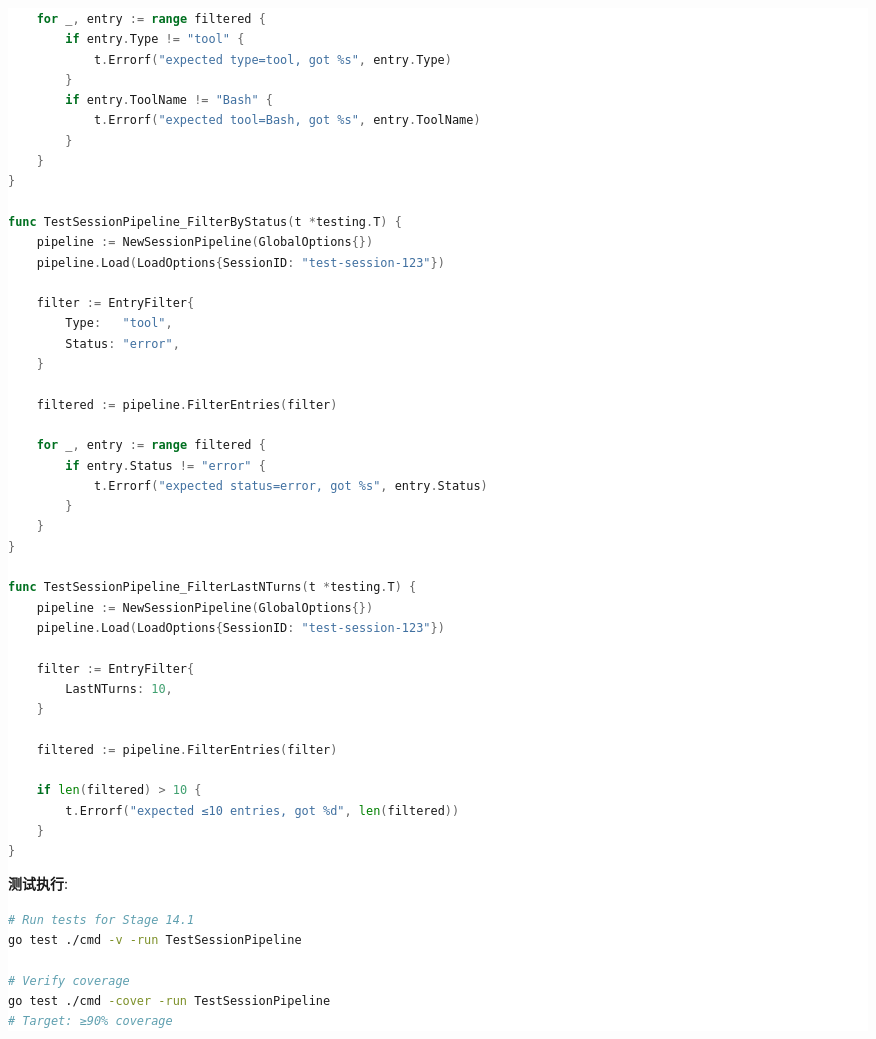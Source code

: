 ```go
    for _, entry := range filtered {
        if entry.Type != "tool" {
            t.Errorf("expected type=tool, got %s", entry.Type)
        }
        if entry.ToolName != "Bash" {
            t.Errorf("expected tool=Bash, got %s", entry.ToolName)
        }
    }
}

func TestSessionPipeline_FilterByStatus(t *testing.T) {
    pipeline := NewSessionPipeline(GlobalOptions{})
    pipeline.Load(LoadOptions{SessionID: "test-session-123"})

    filter := EntryFilter{
        Type:   "tool",
        Status: "error",
    }

    filtered := pipeline.FilterEntries(filter)

    for _, entry := range filtered {
        if entry.Status != "error" {
            t.Errorf("expected status=error, got %s", entry.Status)
        }
    }
}

func TestSessionPipeline_FilterLastNTurns(t *testing.T) {
    pipeline := NewSessionPipeline(GlobalOptions{})
    pipeline.Load(LoadOptions{SessionID: "test-session-123"})

    filter := EntryFilter{
        LastNTurns: 10,
    }

    filtered := pipeline.FilterEntries(filter)

    if len(filtered) > 10 {
        t.Errorf("expected ≤10 entries, got %d", len(filtered))
    }
}
```

**测试执行**:
```bash
# Run tests for Stage 14.1
go test ./cmd -v -run TestSessionPipeline

# Verify coverage
go test ./cmd -cover -run TestSessionPipeline
# Target: ≥90% coverage
```
